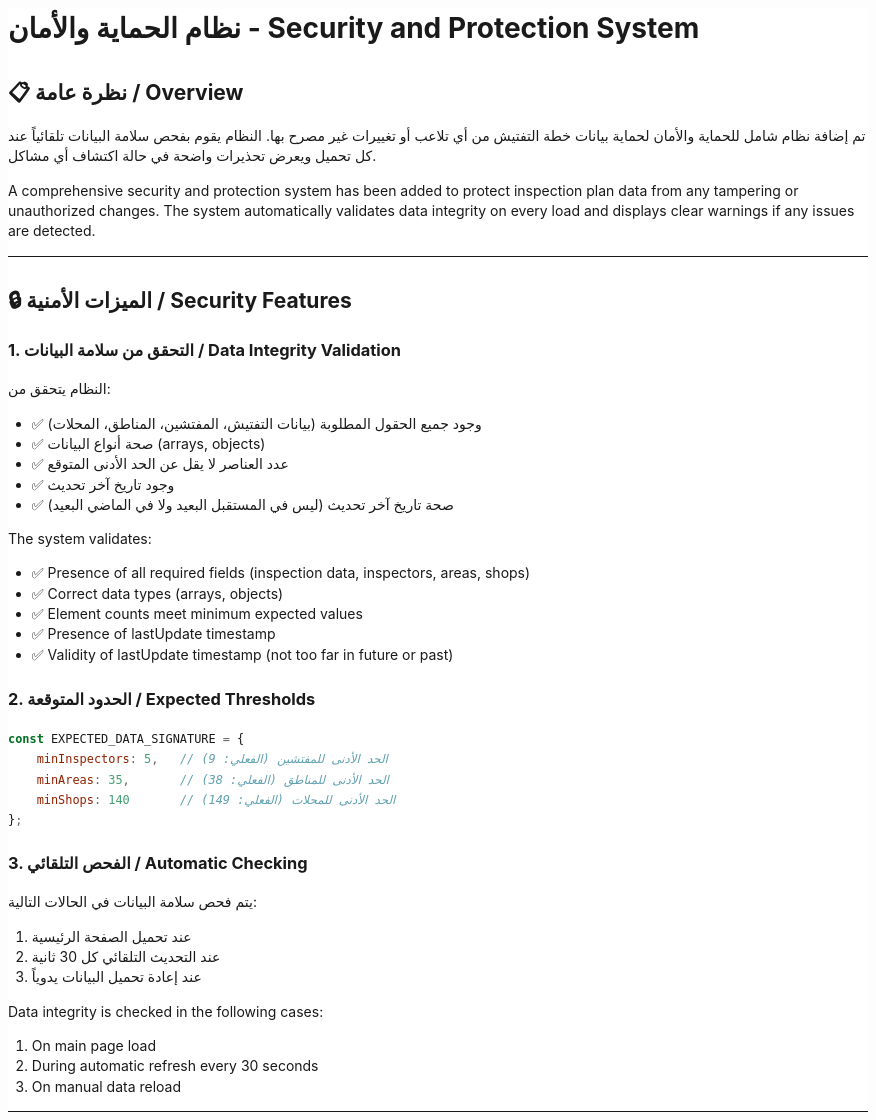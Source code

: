 # نظام الحماية والأمان - Security and Protection System

## 📋 نظرة عامة / Overview

تم إضافة نظام شامل للحماية والأمان لحماية بيانات خطة التفتيش من أي تلاعب أو تغييرات غير مصرح بها. النظام يقوم بفحص سلامة البيانات تلقائياً عند كل تحميل ويعرض تحذيرات واضحة في حالة اكتشاف أي مشاكل.

A comprehensive security and protection system has been added to protect inspection plan data from any tampering or unauthorized changes. The system automatically validates data integrity on every load and displays clear warnings if any issues are detected.

---

## 🔒 الميزات الأمنية / Security Features

### 1. التحقق من سلامة البيانات / Data Integrity Validation

النظام يتحقق من:
- ✅ وجود جميع الحقول المطلوبة (بيانات التفتيش، المفتشين، المناطق، المحلات)
- ✅ صحة أنواع البيانات (arrays, objects)
- ✅ عدد العناصر لا يقل عن الحد الأدنى المتوقع
- ✅ وجود تاريخ آخر تحديث
- ✅ صحة تاريخ آخر تحديث (ليس في المستقبل البعيد ولا في الماضي البعيد)

The system validates:
- ✅ Presence of all required fields (inspection data, inspectors, areas, shops)
- ✅ Correct data types (arrays, objects)
- ✅ Element counts meet minimum expected values
- ✅ Presence of lastUpdate timestamp
- ✅ Validity of lastUpdate timestamp (not too far in future or past)

### 2. الحدود المتوقعة / Expected Thresholds

```javascript
const EXPECTED_DATA_SIGNATURE = {
    minInspectors: 5,   // الحد الأدنى للمفتشين (الفعلي: 9)
    minAreas: 35,       // الحد الأدنى للمناطق (الفعلي: 38)
    minShops: 140       // الحد الأدنى للمحلات (الفعلي: 149)
};
```

### 3. الفحص التلقائي / Automatic Checking

يتم فحص سلامة البيانات في الحالات التالية:
1. عند تحميل الصفحة الرئيسية
2. عند التحديث التلقائي كل 30 ثانية
3. عند إعادة تحميل البيانات يدوياً

Data integrity is checked in the following cases:
1. On main page load
2. During automatic refresh every 30 seconds
3. On manual data reload

---